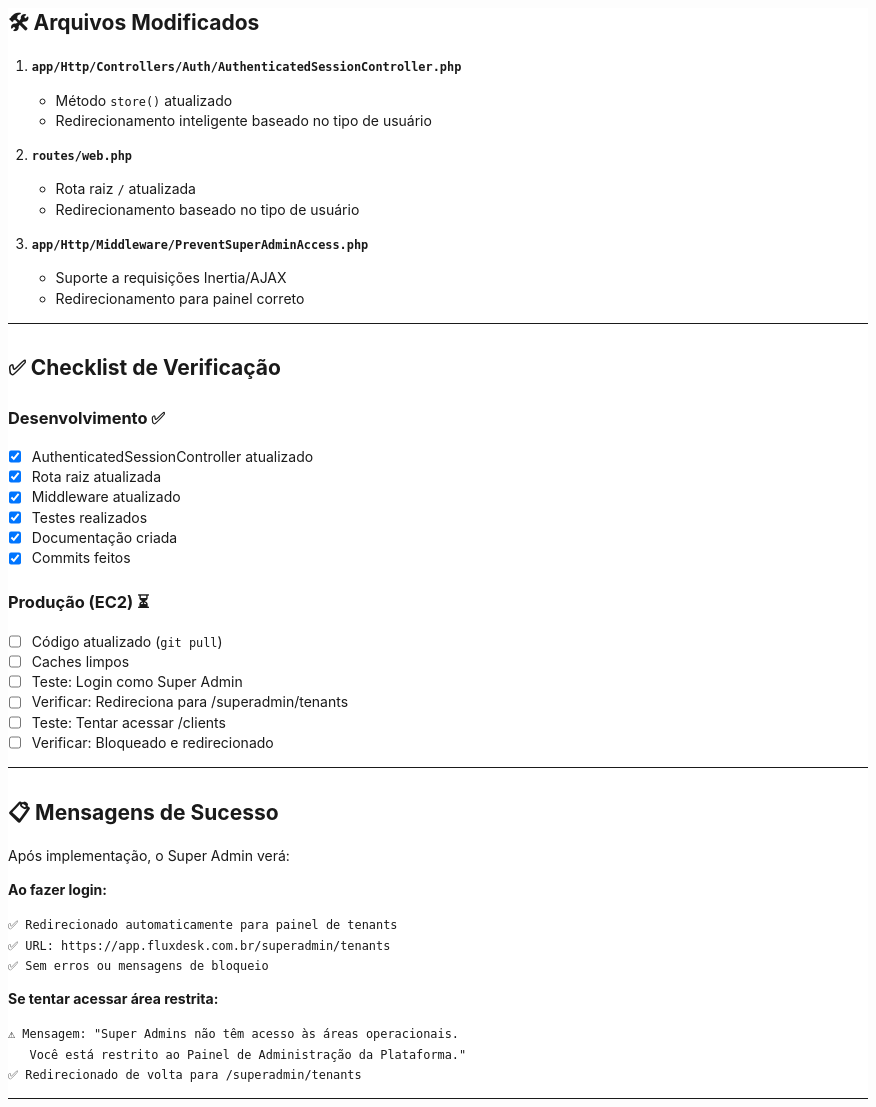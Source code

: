 
## 🛠️ Arquivos Modificados

1. **`app/Http/Controllers/Auth/AuthenticatedSessionController.php`**
   - Método `store()` atualizado
   - Redirecionamento inteligente baseado no tipo de usuário

2. **`routes/web.php`**
   - Rota raiz `/` atualizada
   - Redirecionamento baseado no tipo de usuário

3. **`app/Http/Middleware/PreventSuperAdminAccess.php`**
   - Suporte a requisições Inertia/AJAX
   - Redirecionamento para painel correto

---

## ✅ Checklist de Verificação

### Desenvolvimento ✅
- [x] AuthenticatedSessionController atualizado
- [x] Rota raiz atualizada
- [x] Middleware atualizado
- [x] Testes realizados
- [x] Documentação criada
- [x] Commits feitos

### Produção (EC2) ⏳
- [ ] Código atualizado (`git pull`)
- [ ] Caches limpos
- [ ] Teste: Login como Super Admin
- [ ] Verificar: Redireciona para /superadmin/tenants
- [ ] Teste: Tentar acessar /clients
- [ ] Verificar: Bloqueado e redirecionado

---

## 📋 Mensagens de Sucesso

Após implementação, o Super Admin verá:

**Ao fazer login:**
```
✅ Redirecionado automaticamente para painel de tenants
✅ URL: https://app.fluxdesk.com.br/superadmin/tenants
✅ Sem erros ou mensagens de bloqueio
```

**Se tentar acessar área restrita:**
```
⚠️ Mensagem: "Super Admins não têm acesso às áreas operacionais. 
   Você está restrito ao Painel de Administração da Plataforma."
✅ Redirecionado de volta para /superadmin/tenants
```

---